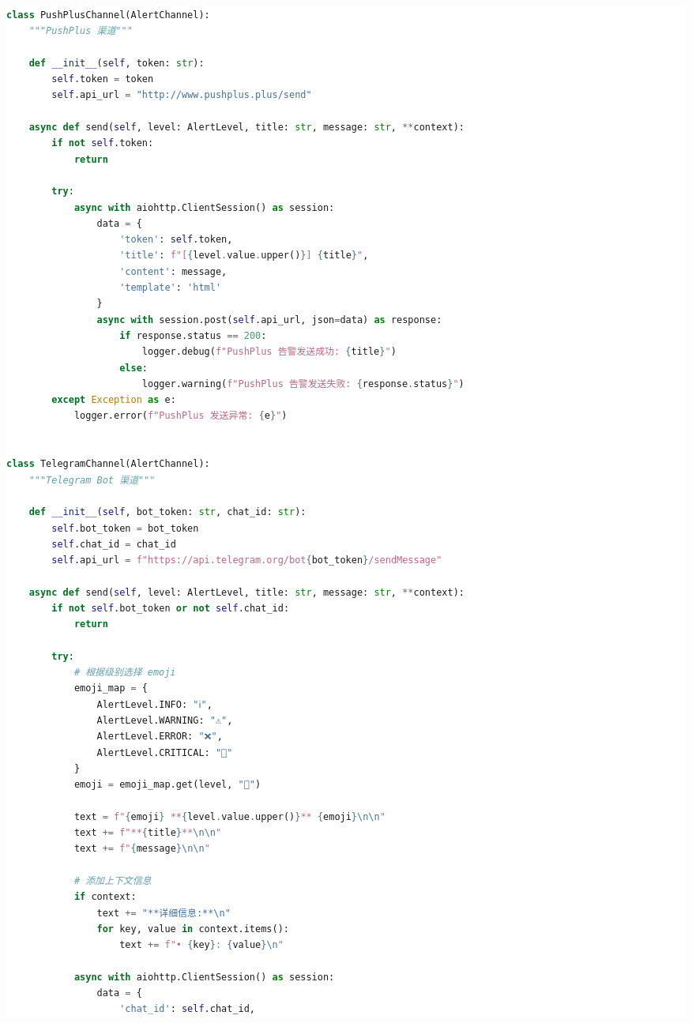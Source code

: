 ```python
class PushPlusChannel(AlertChannel):
    """PushPlus 渠道"""

    def __init__(self, token: str):
        self.token = token
        self.api_url = "http://www.pushplus.plus/send"

    async def send(self, level: AlertLevel, title: str, message: str, **context):
        if not self.token:
            return

        try:
            async with aiohttp.ClientSession() as session:
                data = {
                    'token': self.token,
                    'title': f"[{level.value.upper()}] {title}",
                    'content': message,
                    'template': 'html'
                }
                async with session.post(self.api_url, json=data) as response:
                    if response.status == 200:
                        logger.debug(f"PushPlus 告警发送成功: {title}")
                    else:
                        logger.warning(f"PushPlus 告警发送失败: {response.status}")
        except Exception as e:
            logger.error(f"PushPlus 发送异常: {e}")


class TelegramChannel(AlertChannel):
    """Telegram Bot 渠道"""

    def __init__(self, bot_token: str, chat_id: str):
        self.bot_token = bot_token
        self.chat_id = chat_id
        self.api_url = f"https://api.telegram.org/bot{bot_token}/sendMessage"

    async def send(self, level: AlertLevel, title: str, message: str, **context):
        if not self.bot_token or not self.chat_id:
            return

        try:
            # 根据级别选择 emoji
            emoji_map = {
                AlertLevel.INFO: "ℹ️",
                AlertLevel.WARNING: "⚠️",
                AlertLevel.ERROR: "❌",
                AlertLevel.CRITICAL: "🚨"
            }
            emoji = emoji_map.get(level, "📢")

            text = f"{emoji} **{level.value.upper()}** {emoji}\n\n"
            text += f"**{title}**\n\n"
            text += f"{message}\n\n"

            # 添加上下文信息
            if context:
                text += "**详细信息:**\n"
                for key, value in context.items():
                    text += f"• {key}: {value}\n"

            async with aiohttp.ClientSession() as session:
                data = {
                    'chat_id': self.chat_id,
```